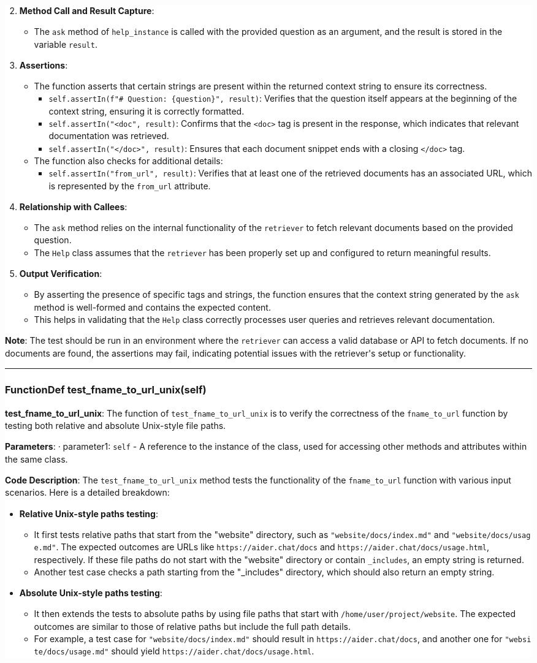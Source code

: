 2. **Method Call and Result Capture**:
   - The `ask` method of `help_instance` is called with the provided question as an argument, and the result is stored in the variable `result`.

3. **Assertions**:
   - The function asserts that certain strings are present within the returned context string to ensure its correctness.
     - `self.assertIn(f"# Question: {question}", result)`: Verifies that the question itself appears at the beginning of the context string, ensuring it is correctly formatted.
     - `self.assertIn("<doc", result)`: Confirms that the `<doc>` tag is present in the response, which indicates that relevant documentation was retrieved.
     - `self.assertIn("</doc>", result)`: Ensures that each document snippet ends with a closing `</doc>` tag.
   - The function also checks for additional details:
     - `self.assertIn("from_url", result)`: Verifies that at least one of the retrieved documents has an associated URL, which is represented by the `from_url` attribute.

4. **Relationship with Callees**:
   - The `ask` method relies on the internal functionality of the `retriever` to fetch relevant documents based on the provided question.
   - The `Help` class assumes that the `retriever` has been properly set up and configured to return meaningful results.

5. **Output Verification**:
   - By asserting the presence of specific tags and strings, the function ensures that the context string generated by the `ask` method is well-formed and contains the expected content.
   - This helps in validating that the `Help` class correctly processes user queries and retrieves relevant documentation.

**Note**: The test should be run in an environment where the `retriever` can access a valid database or API to fetch documents. If no documents are found, the assertions may fail, indicating potential issues with the retriever's setup or functionality.
***
### FunctionDef test_fname_to_url_unix(self)
**test_fname_to_url_unix**: The function of `test_fname_to_url_unix` is to verify the correctness of the `fname_to_url` function by testing both relative and absolute Unix-style file paths.

**Parameters**:
· parameter1: `self` - A reference to the instance of the class, used for accessing other methods and attributes within the same class.

**Code Description**: The `test_fname_to_url_unix` method tests the functionality of the `fname_to_url` function with various input scenarios. Here is a detailed breakdown:

- **Relative Unix-style paths testing**:
  - It first tests relative paths that start from the "website" directory, such as `"website/docs/index.md"` and `"website/docs/usage.md"`. The expected outcomes are URLs like `https://aider.chat/docs` and `https://aider.chat/docs/usage.html`, respectively. If these file paths do not start with the "website" directory or contain `_includes`, an empty string is returned.
  - Another test case checks a path starting from the "_includes" directory, which should also return an empty string.

- **Absolute Unix-style paths testing**:
  - It then extends the tests to absolute paths by using file paths that start with `/home/user/project/website`. The expected outcomes are similar to those of relative paths but include the full path details.
  - For example, a test case for `"website/docs/index.md"` should result in `https://aider.chat/docs`, and another one for `"website/docs/usage.md"` should yield `https://aider.chat/docs/usage.html`.
